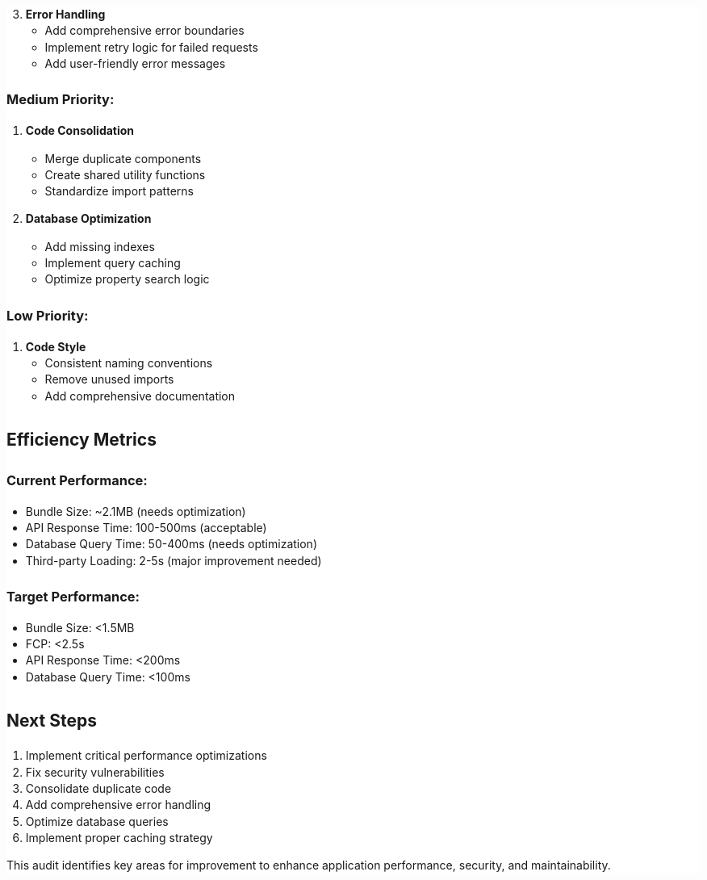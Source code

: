 3. **Error Handling**
   - Add comprehensive error boundaries
   - Implement retry logic for failed requests
   - Add user-friendly error messages

### Medium Priority:
1. **Code Consolidation**
   - Merge duplicate components
   - Create shared utility functions
   - Standardize import patterns

2. **Database Optimization**
   - Add missing indexes
   - Implement query caching
   - Optimize property search logic

### Low Priority:
1. **Code Style**
   - Consistent naming conventions
   - Remove unused imports
   - Add comprehensive documentation

## Efficiency Metrics

### Current Performance:
- Bundle Size: ~2.1MB (needs optimization)
- API Response Time: 100-500ms (acceptable)
- Database Query Time: 50-400ms (needs optimization)
- Third-party Loading: 2-5s (major improvement needed)

### Target Performance:
- Bundle Size: <1.5MB
- FCP: <2.5s
- API Response Time: <200ms
- Database Query Time: <100ms

## Next Steps

1. Implement critical performance optimizations
2. Fix security vulnerabilities
3. Consolidate duplicate code
4. Add comprehensive error handling
5. Optimize database queries
6. Implement proper caching strategy

This audit identifies key areas for improvement to enhance application performance, security, and maintainability.